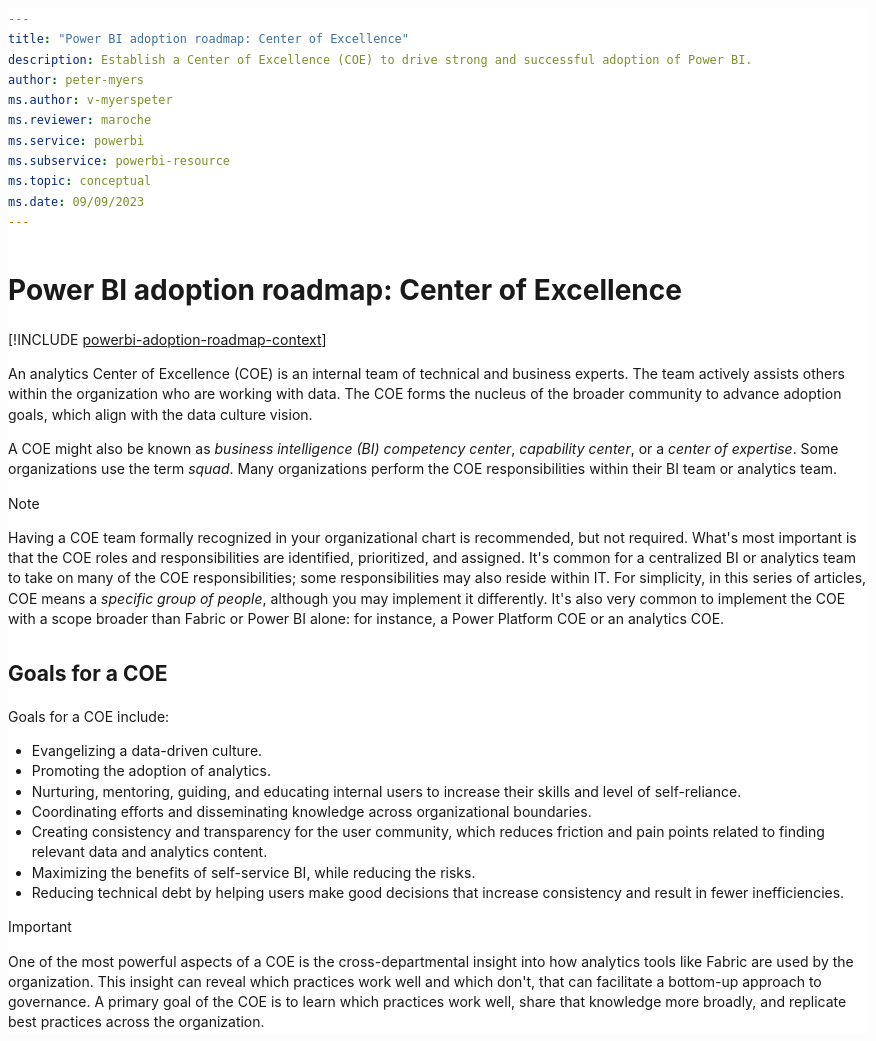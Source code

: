 ```yaml
---
title: "Power BI adoption roadmap: Center of Excellence"
description: Establish a Center of Excellence (COE) to drive strong and successful adoption of Power BI.
author: peter-myers
ms.author: v-myerspeter
ms.reviewer: maroche
ms.service: powerbi
ms.subservice: powerbi-resource
ms.topic: conceptual
ms.date: 09/09/2023
---
```


# Power BI adoption roadmap: Center of Excellence

[!INCLUDE [powerbi-adoption-roadmap-context](includes/powerbi-adoption-roadmap-context.md)]

An analytics Center of Excellence (COE) is an internal team of technical and business experts. The team actively assists others within the organization who are working with data. The COE forms the nucleus of the broader community to advance adoption goals, which align with the data culture vision.

A COE might also be known as _business intelligence (BI) competency center_, _capability center_, or a _center of expertise_. Some organizations use the term _squad_. Many organizations perform the COE responsibilities within their BI team or analytics team.

> [!NOTE]
> Having a COE team formally recognized in your organizational chart is recommended, but not required. What's most important is that the COE roles and responsibilities are identified, prioritized, and assigned. It's common for a centralized BI or analytics team to take on many of the COE responsibilities; some responsibilities may also reside within IT. For simplicity, in this series of articles, COE means a _specific group of people_, although you may implement it differently. It's also very common to implement the COE with a scope broader than Fabric or Power BI alone: for instance, a Power Platform COE or an analytics COE.

## Goals for a COE

Goals for a COE include:

- Evangelizing a data-driven culture.
- Promoting the adoption of analytics.
- Nurturing, mentoring, guiding, and educating internal users to increase their skills and level of self-reliance.
- Coordinating efforts and disseminating knowledge across organizational boundaries.
- Creating consistency and transparency for the user community, which reduces friction and pain points related to finding relevant data and analytics content.
- Maximizing the benefits of self-service BI, while reducing the risks.
- Reducing technical debt by helping users make good decisions that increase consistency and result in fewer inefficiencies.

> [!IMPORTANT]
> One of the most powerful aspects of a COE is the cross-departmental insight into how analytics tools like Fabric are used by the organization. This insight can reveal which practices work well and which don't, that can facilitate a bottom-up approach to governance. A primary goal of the COE is to learn which practices work well, share that knowledge more broadly, and replicate best practices across the organization.
